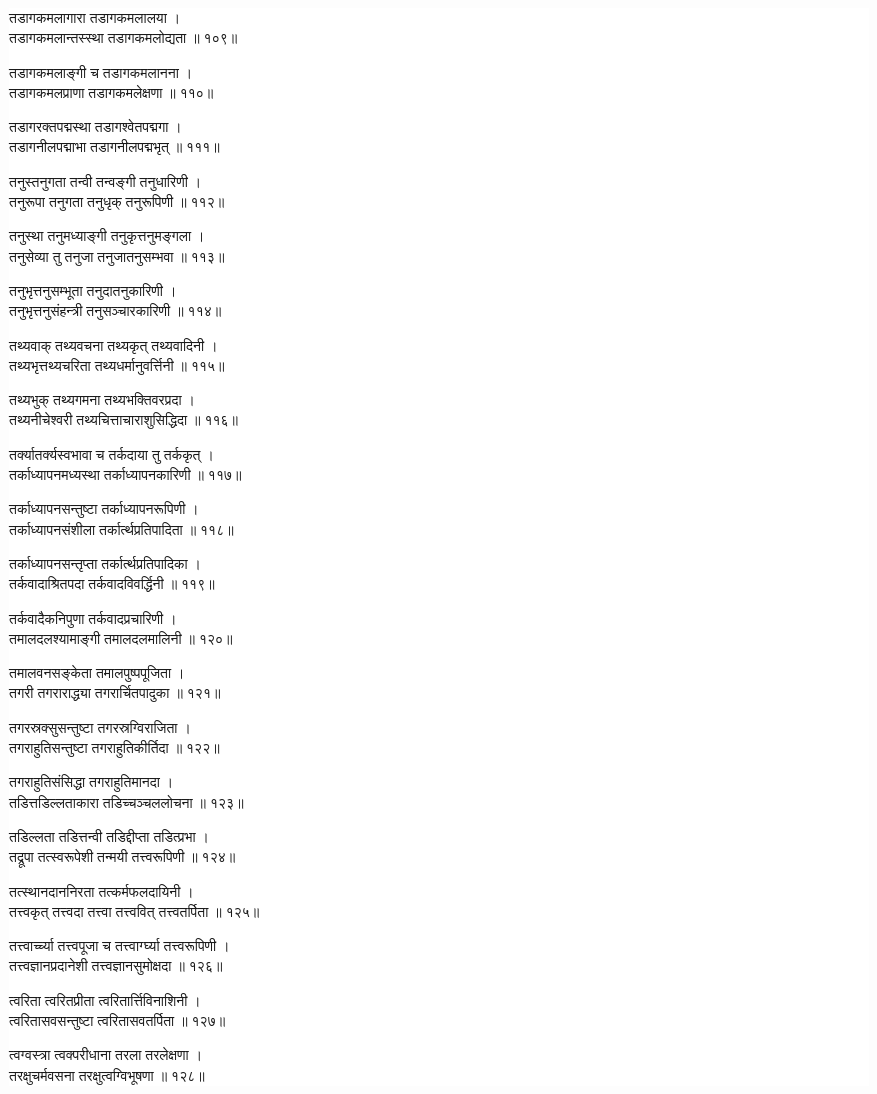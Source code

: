 तडागकमलागारा तडागकमलालया ।  
तडागकमलान्तस्स्था तडागकमलोद्यता ॥ १०९॥  
  
तडागकमलाङ्गी च तडागकमलानना ।  
तडागकमलप्राणा तडागकमलेक्षणा ॥ ११०॥  
  
तडागरक्तपद्मस्था तडागश्वेतपद्मगा ।  
तडागनीलपद्माभा तडागनीलपद्मभृत् ॥ १११॥  
  
तनुस्तनुगता तन्वी तन्वङ्गी तनुधारिणी ।  
तनुरूपा तनुगता तनुधृक् तनुरूपिणी ॥ ११२॥  
  
तनुस्था तनुमध्याङ्गी तनुकृत्तनुमङ्गला ।  
तनुसेव्या तु तनुजा तनुजातनुसम्भवा ॥ ११३॥  
  
तनुभृत्तनुसम्भूता तनुदातनुकारिणी ।  
तनुभृत्तनुसंहन्त्री तनुसञ्चारकारिणी ॥ ११४॥  
  
तथ्यवाक् तथ्यवचना तथ्यकृत् तथ्यवादिनी ।  
तथ्यभृत्तथ्यचरिता तथ्यधर्मानुवर्त्तिनी ॥ ११५॥  
  
तथ्यभुक् तथ्यगमना तथ्यभक्तिवरप्रदा ।  
तथ्यनीचेश्वरी तथ्यचित्ताचाराशुसिद्धिदा ॥ ११६॥  
  
तर्क्यातर्क्यस्वभावा च तर्कदाया तु तर्ककृत् ।  
तर्काध्यापनमध्यस्था तर्काध्यापनकारिणी ॥ ११७॥  
  
तर्काध्यापनसन्तुष्टा तर्काध्यापनरूपिणी ।  
तर्काध्यापनसंशीला तर्कार्त्थप्रतिपादिता ॥ ११८॥  
  
तर्काध्यापनसन्तृप्ता तर्कार्त्थप्रतिपादिका ।  
तर्कवादाश्रितपदा तर्कवादविवर्द्धिनी ॥ ११९॥  
  
तर्कवादैकनिपुणा तर्कवादप्रचारिणी ।  
तमालदलश्यामाङ्गी तमालदलमालिनी ॥ १२०॥  
  
तमालवनसङ्केता तमालपुष्पपूजिता ।  
तगरी तगराराद्ध्या तगरार्चितपादुका ॥ १२१॥  
  
तगरस्रक्सुसन्तुष्टा तगरस्रग्विराजिता ।  
तगराहुतिसन्तुष्टा तगराहुतिकीर्तिदा ॥ १२२॥  
  
तगराहुतिसंसिद्धा तगराहुतिमानदा ।  
तडित्तडिल्लताकारा तडिच्चञ्चललोचना ॥ १२३॥  
  
तडिल्लता तडित्तन्वी तडिद्दीप्ता तडित्प्रभा ।  
तद्रूपा तत्स्वरूपेशी तन्मयी तत्त्वरूपिणी ॥ १२४॥  
  
तत्स्थानदाननिरता तत्कर्मफलदायिनी ।  
तत्त्वकृत् तत्त्वदा तत्त्वा तत्त्ववित् तत्त्वतर्पिता ॥ १२५॥  
  
तत्त्वार्च्च्या तत्त्वपूजा च तत्त्वार्ग्घ्या तत्त्वरूपिणी ।  
तत्त्वज्ञानप्रदानेशी तत्त्वज्ञानसुमोक्षदा ॥ १२६॥  
  
त्वरिता त्वरितप्रीता त्वरितार्त्तिविनाशिनी ।  
त्वरितासवसन्तुष्टा त्वरितासवतर्पिता ॥ १२७॥  
  
त्वग्वस्त्रा त्वक्परीधाना तरला तरलेक्षणा ।  
तरक्षुचर्मवसना तरक्षुत्वग्विभूषणा ॥ १२८॥  
  